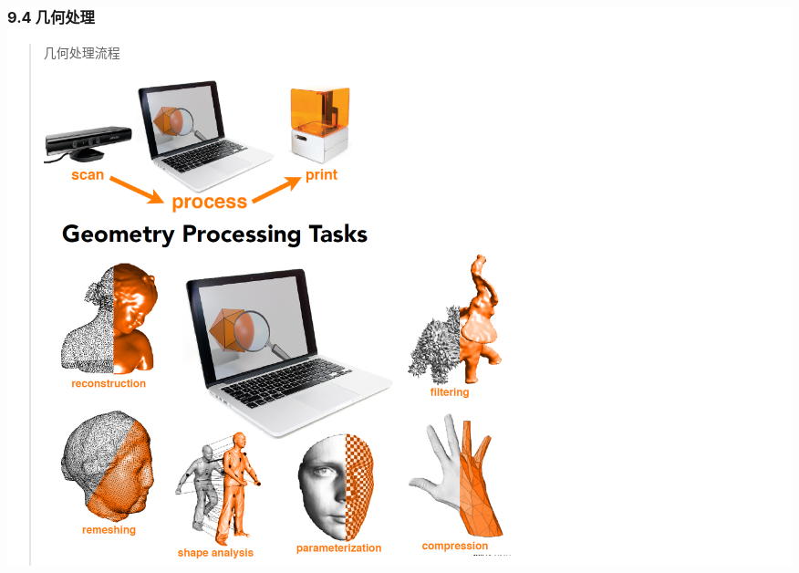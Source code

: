 ### 9.4 几何处理

> 几何处理流程
>
> <img src="./assets/image-20231105204931013.png" alt="image-20231105204931013" style="zoom:33%;" /> 
>
> <img src="./assets/image-20231105205047888.png" alt="image-20231105205047888" style="zoom:50%;" /> 
